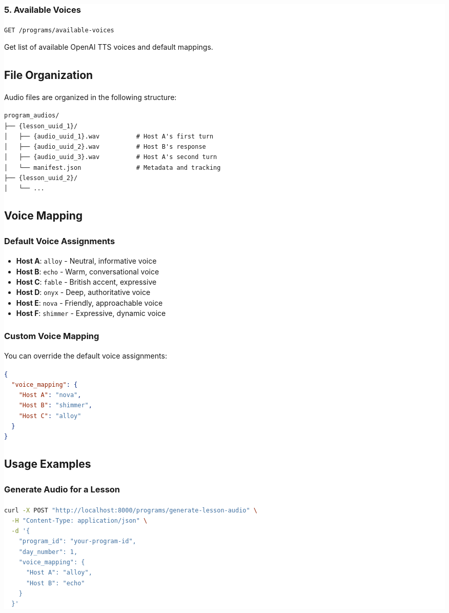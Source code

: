 ### 5. Available Voices
```
GET /programs/available-voices
```

Get list of available OpenAI TTS voices and default mappings.

## File Organization

Audio files are organized in the following structure:

```
program_audios/
├── {lesson_uuid_1}/
│   ├── {audio_uuid_1}.wav          # Host A's first turn
│   ├── {audio_uuid_2}.wav          # Host B's response  
│   ├── {audio_uuid_3}.wav          # Host A's second turn
│   └── manifest.json               # Metadata and tracking
├── {lesson_uuid_2}/
│   └── ...
```

## Voice Mapping

### Default Voice Assignments
- **Host A**: `alloy` - Neutral, informative voice
- **Host B**: `echo` - Warm, conversational voice  
- **Host C**: `fable` - British accent, expressive
- **Host D**: `onyx` - Deep, authoritative voice
- **Host E**: `nova` - Friendly, approachable voice
- **Host F**: `shimmer` - Expressive, dynamic voice

### Custom Voice Mapping
You can override the default voice assignments:

```json
{
  "voice_mapping": {
    "Host A": "nova",
    "Host B": "shimmer",
    "Host C": "alloy"
  }
}
```

## Usage Examples

### Generate Audio for a Lesson
```bash
curl -X POST "http://localhost:8000/programs/generate-lesson-audio" \
  -H "Content-Type: application/json" \
  -d '{
    "program_id": "your-program-id",
    "day_number": 1,
    "voice_mapping": {
      "Host A": "alloy",
      "Host B": "echo"
    }
  }'
```
